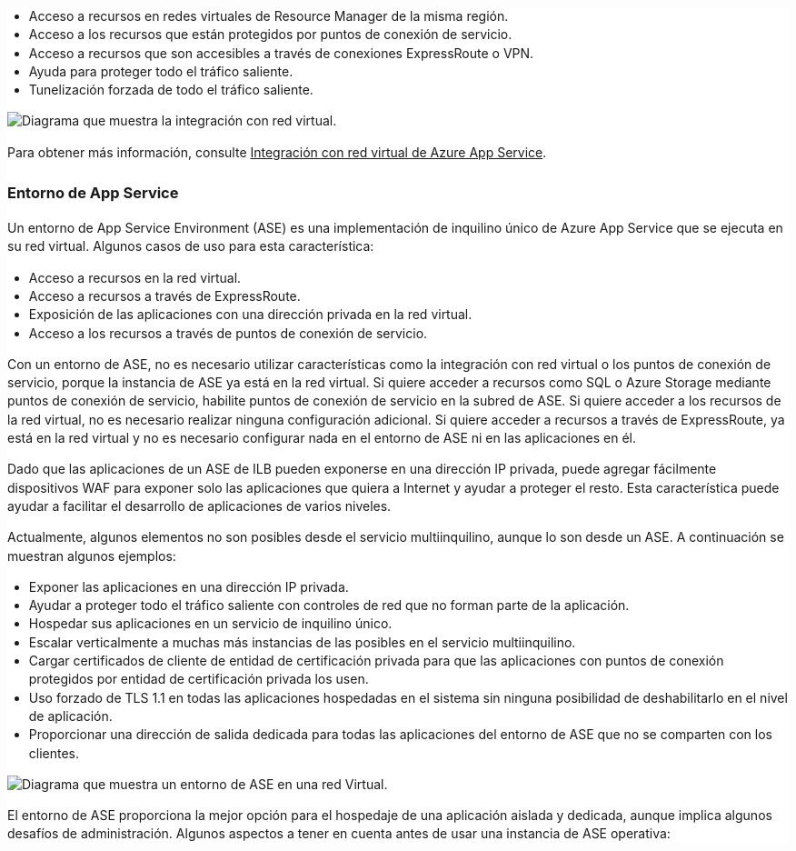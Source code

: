 * Acceso a recursos en redes virtuales de Resource Manager de la misma región.
* Acceso a los recursos que están protegidos por puntos de conexión de servicio. 
* Acceso a recursos que son accesibles a través de conexiones ExpressRoute o VPN.
* Ayuda para proteger todo el tráfico saliente. 
* Tunelización forzada de todo el tráfico saliente. 

![Diagrama que muestra la integración con red virtual.](media/networking-features/vnet-integration.png)

Para obtener más información, consulte [Integración con red virtual de Azure App Service][vnetintegration].

### <a name="app-service-environment"></a>Entorno de App Service 

Un entorno de App Service Environment (ASE) es una implementación de inquilino único de Azure App Service que se ejecuta en su red virtual. Algunos casos de uso para esta característica:

* Acceso a recursos en la red virtual.
* Acceso a recursos a través de ExpressRoute.
* Exposición de las aplicaciones con una dirección privada en la red virtual. 
* Acceso a los recursos a través de puntos de conexión de servicio. 

Con un entorno de ASE, no es necesario utilizar características como la integración con red virtual o los puntos de conexión de servicio, porque la instancia de ASE ya está en la red virtual. Si quiere acceder a recursos como SQL o Azure Storage mediante puntos de conexión de servicio, habilite puntos de conexión de servicio en la subred de ASE. Si quiere acceder a los recursos de la red virtual, no es necesario realizar ninguna configuración adicional. Si quiere acceder a recursos a través de ExpressRoute, ya está en la red virtual y no es necesario configurar nada en el entorno de ASE ni en las aplicaciones en él. 

Dado que las aplicaciones de un ASE de ILB pueden exponerse en una dirección IP privada, puede agregar fácilmente dispositivos WAF para exponer solo las aplicaciones que quiera a Internet y ayudar a proteger el resto. Esta característica puede ayudar a facilitar el desarrollo de aplicaciones de varios niveles. 

Actualmente, algunos elementos no son posibles desde el servicio multiinquilino, aunque lo son desde un ASE. A continuación se muestran algunos ejemplos:

* Exponer las aplicaciones en una dirección IP privada.
* Ayudar a proteger todo el tráfico saliente con controles de red que no forman parte de la aplicación.
* Hospedar sus aplicaciones en un servicio de inquilino único. 
* Escalar verticalmente a muchas más instancias de las posibles en el servicio multiinquilino. 
* Cargar certificados de cliente de entidad de certificación privada para que las aplicaciones con puntos de conexión protegidos por entidad de certificación privada los usen.
* Uso forzado de TLS 1.1 en todas las aplicaciones hospedadas en el sistema sin ninguna posibilidad de deshabilitarlo en el nivel de aplicación. 
* Proporcionar una dirección de salida dedicada para todas las aplicaciones del entorno de ASE que no se comparten con los clientes. 

![Diagrama que muestra un entorno de ASE en una red Virtual.](media/networking-features/app-service-environment.png)

El entorno de ASE proporciona la mejor opción para el hospedaje de una aplicación aislada y dedicada, aunque implica algunos desafíos de administración. Algunos aspectos a tener en cuenta antes de usar una instancia de ASE operativa:
 

[appassignedaddress]: ./configure-ssl-certificate.md
[iprestrictions]: ./app-service-ip-restrictions.md
[serviceendpoints]: ./app-service-ip-restrictions.md
[hybridconn]: ./app-service-hybrid-connections.md
[vnetintegrationp2s]: ./web-sites-integrate-with-vnet.md
[vnetintegration]: ./web-sites-integrate-with-vnet.md
[networkinfo]: ./environment/network-info.md
[appgwserviceendpoints]: ./networking/app-gateway-with-service-endpoints.md
[privateendpoints]: ./networking/private-endpoint.md